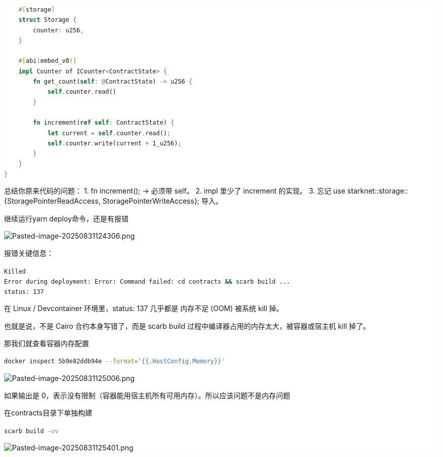 ```rust
    #[storage]
    struct Storage {
        counter: u256,
    }

    #[abi(embed_v0)]
    impl Counter of ICounter<ContractState> {
        fn get_count(self: @ContractState) -> u256 {
            self.counter.read()
        }

        fn increment(ref self: ContractState) {
            let current = self.counter.read();
            self.counter.write(current + 1_u256);
        }
    }
}
```

 总结你原来代码的问题：
	1.	fn increment(); → 必须带 self。
	2.	impl 里少了 increment 的实现。
	3.	忘记 use starknet::storage::{StoragePointerReadAccess, StoragePointerWriteAccess}; 导入。



继续运行yarn deploy命令，还是有报错

![Pasted-image-20250831124306.png](/images/Pasted-image-20250831124306.png)

报错关键信息：
```bash
Killed
Error during deployment: Error: Command failed: cd contracts && scarb build ...
status: 137
```

在 Linux / Devcontainer 环境里，status: 137 几乎都是 内存不足 (OOM) 被系统 kill 掉。

也就是说，不是 Cairo 合约本身写错了，而是 scarb build 过程中编译器占用的内存太大，被容器或宿主机 kill 掉了。

那我们就查看容器内存配置

```bash
docker inspect 5b9e82ddb94e --format='{{.HostConfig.Memory}}'
```
![Pasted-image-20250831125006.png](/images/Pasted-image-20250831125006.png)

如果输出是 0，表示没有限制（容器能用宿主机所有可用内存）。所以应该问题不是内存问题

在contracts目录下单独构建
```bash
scarb build -vv
```
![Pasted-image-20250831125401.png](/images/Pasted-image-20250831125401.png)
